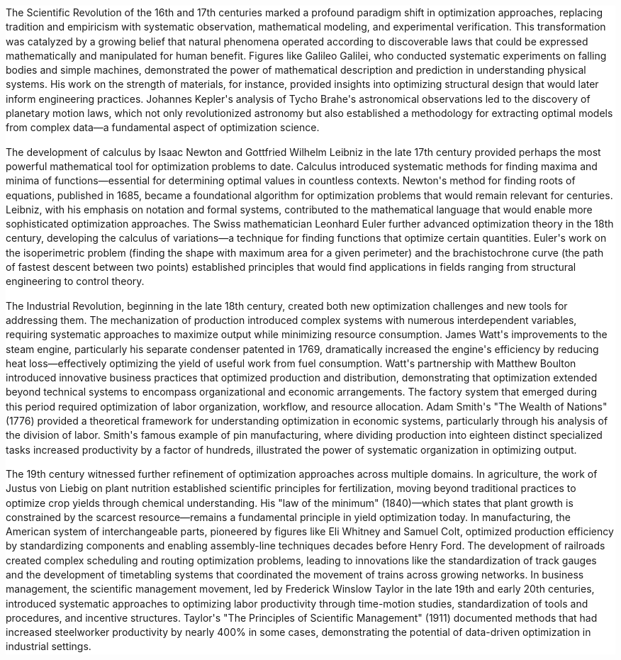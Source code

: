 The Scientific Revolution of the 16th and 17th centuries marked a profound paradigm shift in optimization approaches, replacing tradition and empiricism with systematic observation, mathematical modeling, and experimental verification. This transformation was catalyzed by a growing belief that natural phenomena operated according to discoverable laws that could be expressed mathematically and manipulated for human benefit. Figures like Galileo Galilei, who conducted systematic experiments on falling bodies and simple machines, demonstrated the power of mathematical description and prediction in understanding physical systems. His work on the strength of materials, for instance, provided insights into optimizing structural design that would later inform engineering practices. Johannes Kepler's analysis of Tycho Brahe's astronomical observations led to the discovery of planetary motion laws, which not only revolutionized astronomy but also established a methodology for extracting optimal models from complex data—a fundamental aspect of optimization science.

The development of calculus by Isaac Newton and Gottfried Wilhelm Leibniz in the late 17th century provided perhaps the most powerful mathematical tool for optimization problems to date. Calculus introduced systematic methods for finding maxima and minima of functions—essential for determining optimal values in countless contexts. Newton's method for finding roots of equations, published in 1685, became a foundational algorithm for optimization problems that would remain relevant for centuries. Leibniz, with his emphasis on notation and formal systems, contributed to the mathematical language that would enable more sophisticated optimization approaches. The Swiss mathematician Leonhard Euler further advanced optimization theory in the 18th century, developing the calculus of variations—a technique for finding functions that optimize certain quantities. Euler's work on the isoperimetric problem (finding the shape with maximum area for a given perimeter) and the brachistochrone curve (the path of fastest descent between two points) established principles that would find applications in fields ranging from structural engineering to control theory.

The Industrial Revolution, beginning in the late 18th century, created both new optimization challenges and new tools for addressing them. The mechanization of production introduced complex systems with numerous interdependent variables, requiring systematic approaches to maximize output while minimizing resource consumption. James Watt's improvements to the steam engine, particularly his separate condenser patented in 1769, dramatically increased the engine's efficiency by reducing heat loss—effectively optimizing the yield of useful work from fuel consumption. Watt's partnership with Matthew Boulton introduced innovative business practices that optimized production and distribution, demonstrating that optimization extended beyond technical systems to encompass organizational and economic arrangements. The factory system that emerged during this period required optimization of labor organization, workflow, and resource allocation. Adam Smith's "The Wealth of Nations" (1776) provided a theoretical framework for understanding optimization in economic systems, particularly through his analysis of the division of labor. Smith's famous example of pin manufacturing, where dividing production into eighteen distinct specialized tasks increased productivity by a factor of hundreds, illustrated the power of systematic organization in optimizing output.

The 19th century witnessed further refinement of optimization approaches across multiple domains. In agriculture, the work of Justus von Liebig on plant nutrition established scientific principles for fertilization, moving beyond traditional practices to optimize crop yields through chemical understanding. His "law of the minimum" (1840)—which states that plant growth is constrained by the scarcest resource—remains a fundamental principle in yield optimization today. In manufacturing, the American system of interchangeable parts, pioneered by figures like Eli Whitney and Samuel Colt, optimized production efficiency by standardizing components and enabling assembly-line techniques decades before Henry Ford. The development of railroads created complex scheduling and routing optimization problems, leading to innovations like the standardization of track gauges and the development of timetabling systems that coordinated the movement of trains across growing networks. In business management, the scientific management movement, led by Frederick Winslow Taylor in the late 19th and early 20th centuries, introduced systematic approaches to optimizing labor productivity through time-motion studies, standardization of tools and procedures, and incentive structures. Taylor's "The Principles of Scientific Management" (1911) documented methods that had increased steelworker productivity by nearly 400% in some cases, demonstrating the potential of data-driven optimization in industrial settings.
